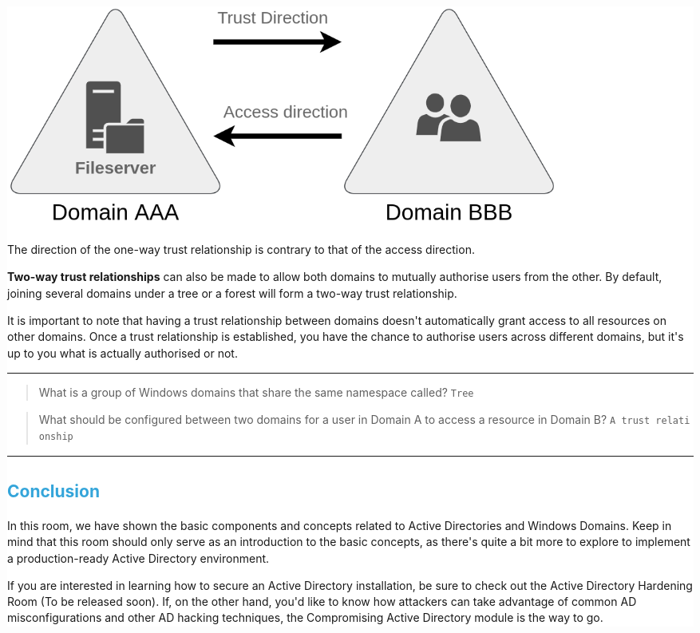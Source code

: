 <img src="/assets/images/THM/Active%20Directory%20Basics/33.png" width="80%">

The direction of the one-way trust relationship is contrary to that of the access direction.

**Two-way trust relationships** can also be made to allow both domains to mutually authorise users from the other. By default, joining several domains under a tree or a forest will form a two-way trust relationship.

It is important to note that having a trust relationship between domains doesn't automatically grant access to all resources on other domains. Once a trust relationship is established, you have the chance to authorise users across different domains, but it's up to you what is actually authorised or not.

*** 

> What is a group of Windows domains that share the same namespace called? `Tree`

> What should be configured between two domains for a user in Domain A to access a resource in Domain B? `A trust relationship`

***

## <strong><font color="#34A5DA">Conclusion</font></strong>

In this room, we have shown the basic components and concepts related to Active Directories and Windows Domains. Keep in mind that this room should only serve as an introduction to the basic concepts, as there's quite a bit more to explore to implement a production-ready Active Directory environment.

If you are interested in learning how to secure an Active Directory installation, be sure to check out the Active Directory Hardening Room (To be released soon). If, on the other hand, you'd like to know how attackers can take advantage of common AD misconfigurations and other AD hacking techniques, the Compromising Active Directory module is the way to go.